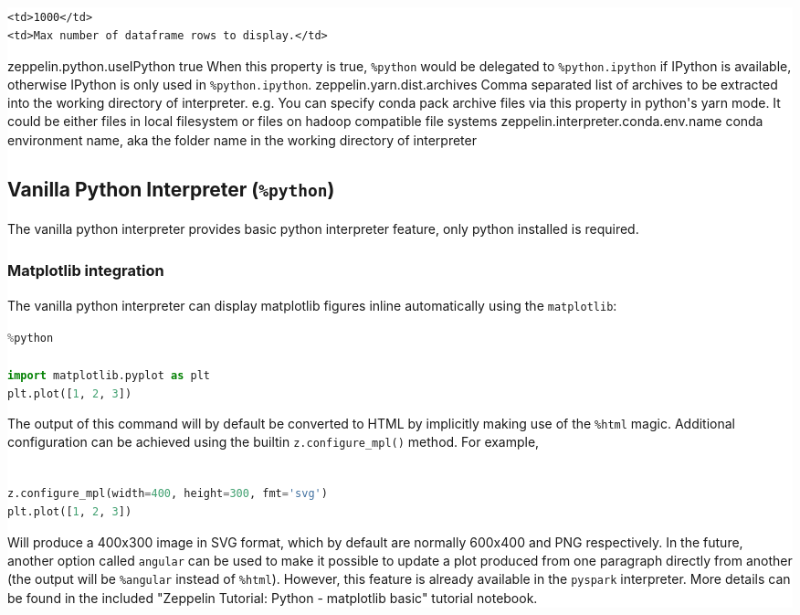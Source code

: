     <td>1000</td>
    <td>Max number of dataframe rows to display.</td>
  </tr>
  <tr>
    <td>zeppelin.python.useIPython</td>
    <td>true</td>
    <td>When this property is true, <code>%python</code> would be delegated to <code>%python.ipython</code> if IPython is available, otherwise
    IPython is only used in <code>%python.ipython</code>.
    </td>
  </tr>
  <tr>
    <td>zeppelin.yarn.dist.archives</td>
    <td></td>
    <td>Comma separated list of archives to be extracted into the working directory of interpreter. e.g. You can specify conda pack archive files via this property in python's yarn mode. It could be either files in local filesystem or files on hadoop compatible file systems</td>
  </tr>
  <tr>
    <td>zeppelin.interpreter.conda.env.name</td>
    <td></td>
    <td>conda environment name, aka the folder name in the working directory of interpreter</td>
  </tr>
</table>


## Vanilla Python Interpreter (`%python`)

The vanilla python interpreter provides basic python interpreter feature, only python installed is required.

### Matplotlib integration

The vanilla python interpreter can display matplotlib figures inline automatically using the `matplotlib`:
 
```python
%python

import matplotlib.pyplot as plt
plt.plot([1, 2, 3])
```

The output of this command will by default be converted to HTML by implicitly making use of the `%html` magic. Additional configuration can be achieved using the builtin `z.configure_mpl()` method. For example, 

```python

z.configure_mpl(width=400, height=300, fmt='svg')
plt.plot([1, 2, 3])
```

Will produce a 400x300 image in SVG format, which by default are normally 600x400 and PNG respectively. 
In the future, another option called `angular` can be used to make it possible to update a plot produced from one paragraph directly from another 
(the output will be `%angular` instead of `%html`). However, this feature is already available in the `pyspark` interpreter. 
More details can be found in the included "Zeppelin Tutorial: Python - matplotlib basic" tutorial notebook. 
